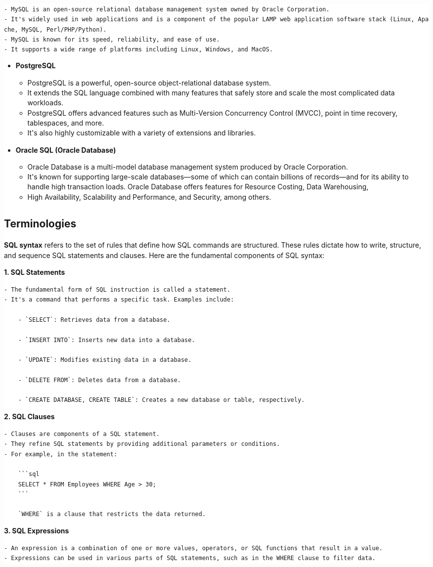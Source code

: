     - MySQL is an open-source relational database management system owned by Oracle Corporation. 
    - It's widely used in web applications and is a component of the popular LAMP web application software stack (Linux, Apache, MySQL, Perl/PHP/Python). 
    - MySQL is known for its speed, reliability, and ease of use. 
    - It supports a wide range of platforms including Linux, Windows, and MacOS.

- **PostgreSQL**

    - PostgreSQL is a powerful, open-source object-relational database system. 
    - It extends the SQL language combined with many features that safely store and scale the most complicated data workloads. 
    - PostgreSQL offers advanced features such as Multi-Version Concurrency Control (MVCC), point in time recovery, tablespaces, and more. 
    - It's also highly customizable with a variety of extensions and libraries.

- **Oracle SQL (Oracle Database)**

    - Oracle Database is a multi-model database management system produced by Oracle Corporation. 
    - It's known for supporting large-scale databases—some of which can contain billions of records—and for its ability to handle high transaction loads. Oracle Database offers features for Resource Costing, Data Warehousing, 
    - High Availability, Scalability and Performance, and Security, among others.

## Terminologies 

**SQL syntax** refers to the set of rules that define how SQL commands are structured. These rules dictate how to write, structure, and sequence SQL statements and clauses. Here are the fundamental components of SQL syntax:

**1. SQL Statements**

    - The fundamental form of SQL instruction is called a statement. 
    - It's a command that performs a specific task. Examples include:

        - `SELECT`: Retrieves data from a database.

        - `INSERT INTO`: Inserts new data into a database.

        - `UPDATE`: Modifies existing data in a database.

        - `DELETE FROM`: Deletes data from a database.

        - `CREATE DATABASE, CREATE TABLE`: Creates a new database or table, respectively.

**2. SQL Clauses**

    - Clauses are components of a SQL statement. 
    - They refine SQL statements by providing additional parameters or conditions. 
    - For example, in the statement:

        ```sql
        SELECT * FROM Employees WHERE Age > 30;
        ```
        
        `WHERE` is a clause that restricts the data returned.

**3. SQL Expressions**

    - An expression is a combination of one or more values, operators, or SQL functions that result in a value. 
    - Expressions can be used in various parts of SQL statements, such as in the WHERE clause to filter data.
